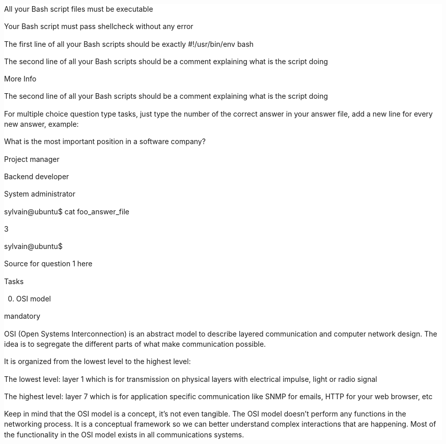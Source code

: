 All your Bash script files must be executable

Your Bash script must pass shellcheck without any error

The first line of all your Bash scripts should be exactly #!/usr/bin/env bash

The second line of all your Bash scripts should be a comment explaining what is the script doing

More Info

The second line of all your Bash scripts should be a comment explaining what is the script doing



For multiple choice question type tasks, just type the number of the correct answer in your answer file, add a new line for every new answer, example:



What is the most important position in a software company?



Project manager

Backend developer

System administrator

sylvain@ubuntu$ cat foo_answer_file

3

sylvain@ubuntu$

Source for question 1 here



Tasks

0. OSI model

mandatory

OSI (Open Systems Interconnection) is an abstract model to describe layered communication and computer network design. The idea is to segregate the different parts of what make communication possible.



It is organized from the lowest level to the highest level:



The lowest level: layer 1 which is for transmission on physical layers with electrical impulse, light or radio signal

The highest level: layer 7 which is for application specific communication like SNMP for emails, HTTP for your web browser, etc

Keep in mind that the OSI model is a concept, it’s not even tangible. The OSI model doesn’t perform any functions in the networking process. It is a conceptual framework so we can better understand complex interactions that are happening. Most of the functionality in the OSI model exists in all communications systems.

